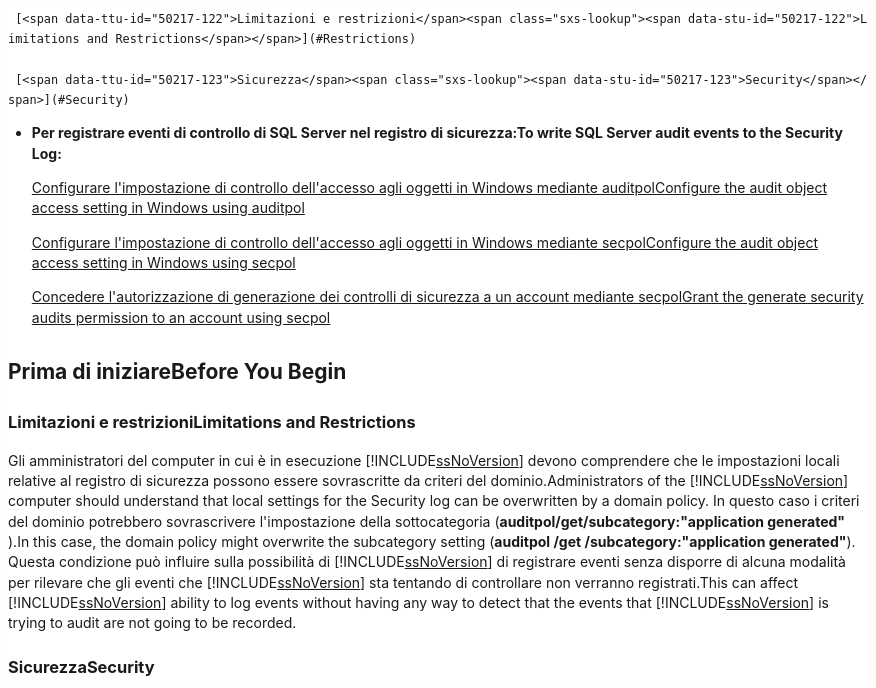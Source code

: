      [<span data-ttu-id="50217-122">Limitazioni e restrizioni</span><span class="sxs-lookup"><span data-stu-id="50217-122">Limitations and Restrictions</span></span>](#Restrictions)  
  
     [<span data-ttu-id="50217-123">Sicurezza</span><span class="sxs-lookup"><span data-stu-id="50217-123">Security</span></span>](#Security)  
  
-   <span data-ttu-id="50217-124">**Per registrare eventi di controllo di SQL Server nel registro di sicurezza:**</span><span class="sxs-lookup"><span data-stu-id="50217-124">**To write SQL Server audit events to the Security Log:**</span></span>  
  
     [<span data-ttu-id="50217-125">Configurare l'impostazione di controllo dell'accesso agli oggetti in Windows mediante auditpol</span><span class="sxs-lookup"><span data-stu-id="50217-125">Configure the audit object access setting in Windows using auditpol</span></span>](#auditpolAccess)  
  
     [<span data-ttu-id="50217-126">Configurare l'impostazione di controllo dell'accesso agli oggetti in Windows mediante secpol</span><span class="sxs-lookup"><span data-stu-id="50217-126">Configure the audit object access setting in Windows using secpol</span></span>](#secpolAccess)  
  
     [<span data-ttu-id="50217-127">Concedere l'autorizzazione di generazione dei controlli di sicurezza a un account mediante secpol</span><span class="sxs-lookup"><span data-stu-id="50217-127">Grant the generate security audits permission to an account using secpol</span></span>](#secpolPermission)  
  
##  <a name="before-you-begin"></a><a name="BeforeYouBegin"></a> <span data-ttu-id="50217-128">Prima di iniziare</span><span class="sxs-lookup"><span data-stu-id="50217-128">Before You Begin</span></span>  
  
###  <a name="limitations-and-restrictions"></a><a name="Restrictions"></a> <span data-ttu-id="50217-129">Limitazioni e restrizioni</span><span class="sxs-lookup"><span data-stu-id="50217-129">Limitations and Restrictions</span></span>  
 <span data-ttu-id="50217-130">Gli amministratori del computer in cui è in esecuzione [!INCLUDE[ssNoVersion](../../../includes/ssnoversion-md.md)] devono comprendere che le impostazioni locali relative al registro di sicurezza possono essere sovrascritte da criteri del dominio.</span><span class="sxs-lookup"><span data-stu-id="50217-130">Administrators of the [!INCLUDE[ssNoVersion](../../../includes/ssnoversion-md.md)] computer should understand that local settings for the Security log can be overwritten by a domain policy.</span></span> <span data-ttu-id="50217-131">In questo caso i criteri del dominio potrebbero sovrascrivere l'impostazione della sottocategoria (**auditpol/get/subcategory:"application generated"** ).</span><span class="sxs-lookup"><span data-stu-id="50217-131">In this case, the domain policy might overwrite the subcategory setting (**auditpol /get /subcategory:"application generated"**).</span></span> <span data-ttu-id="50217-132">Questa condizione può influire sulla possibilità di [!INCLUDE[ssNoVersion](../../../includes/ssnoversion-md.md)] di registrare eventi senza disporre di alcuna modalità per rilevare che gli eventi che [!INCLUDE[ssNoVersion](../../../includes/ssnoversion-md.md)] sta tentando di controllare non verranno registrati.</span><span class="sxs-lookup"><span data-stu-id="50217-132">This can affect [!INCLUDE[ssNoVersion](../../../includes/ssnoversion-md.md)] ability to log events without having any way to detect that the events that [!INCLUDE[ssNoVersion](../../../includes/ssnoversion-md.md)] is trying to audit are not going to be recorded.</span></span>  
  
###  <a name="security"></a><a name="Security"></a> <span data-ttu-id="50217-133">Sicurezza</span><span class="sxs-lookup"><span data-stu-id="50217-133">Security</span></span>  
  